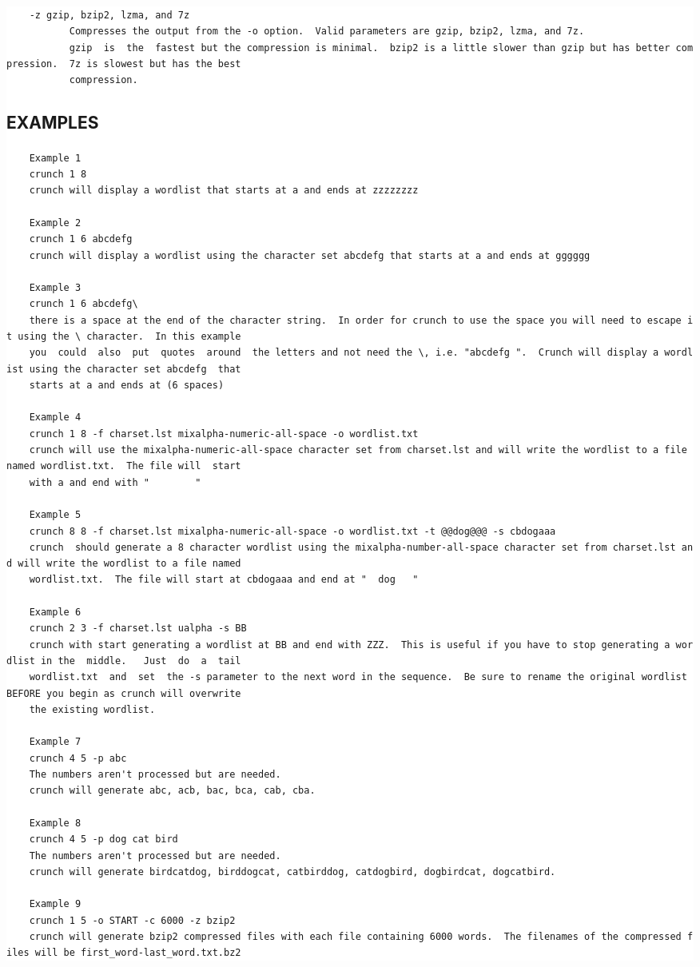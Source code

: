         -z gzip, bzip2, lzma, and 7z
               Compresses the output from the -o option.  Valid parameters are gzip, bzip2, lzma, and 7z.
               gzip  is  the  fastest but the compression is minimal.  bzip2 is a little slower than gzip but has better compression.  7z is slowest but has the best
               compression.
 
## EXAMPLES
        Example 1
        crunch 1 8
        crunch will display a wordlist that starts at a and ends at zzzzzzzz
 
        Example 2
        crunch 1 6 abcdefg
        crunch will display a wordlist using the character set abcdefg that starts at a and ends at gggggg
 
        Example 3
        crunch 1 6 abcdefg\
        there is a space at the end of the character string.  In order for crunch to use the space you will need to escape it using the \ character.  In this example
        you  could  also  put  quotes  around  the letters and not need the \, i.e. "abcdefg ".  Crunch will display a wordlist using the character set abcdefg  that
        starts at a and ends at (6 spaces)
 
        Example 4
        crunch 1 8 -f charset.lst mixalpha-numeric-all-space -o wordlist.txt
        crunch will use the mixalpha-numeric-all-space character set from charset.lst and will write the wordlist to a file named wordlist.txt.  The file will  start
        with a and end with "        "
 
        Example 5
        crunch 8 8 -f charset.lst mixalpha-numeric-all-space -o wordlist.txt -t @@dog@@@ -s cbdogaaa
        crunch  should generate a 8 character wordlist using the mixalpha-number-all-space character set from charset.lst and will write the wordlist to a file named
        wordlist.txt.  The file will start at cbdogaaa and end at "  dog   "
 
        Example 6
        crunch 2 3 -f charset.lst ualpha -s BB
        crunch with start generating a wordlist at BB and end with ZZZ.  This is useful if you have to stop generating a wordlist in the  middle.   Just  do  a  tail
        wordlist.txt  and  set  the -s parameter to the next word in the sequence.  Be sure to rename the original wordlist BEFORE you begin as crunch will overwrite
        the existing wordlist.
 
        Example 7
        crunch 4 5 -p abc
        The numbers aren't processed but are needed.
        crunch will generate abc, acb, bac, bca, cab, cba.
 
        Example 8
        crunch 4 5 -p dog cat bird
        The numbers aren't processed but are needed.
        crunch will generate birdcatdog, birddogcat, catbirddog, catdogbird, dogbirdcat, dogcatbird.
 
        Example 9
        crunch 1 5 -o START -c 6000 -z bzip2
        crunch will generate bzip2 compressed files with each file containing 6000 words.  The filenames of the compressed files will be first_word-last_word.txt.bz2
 